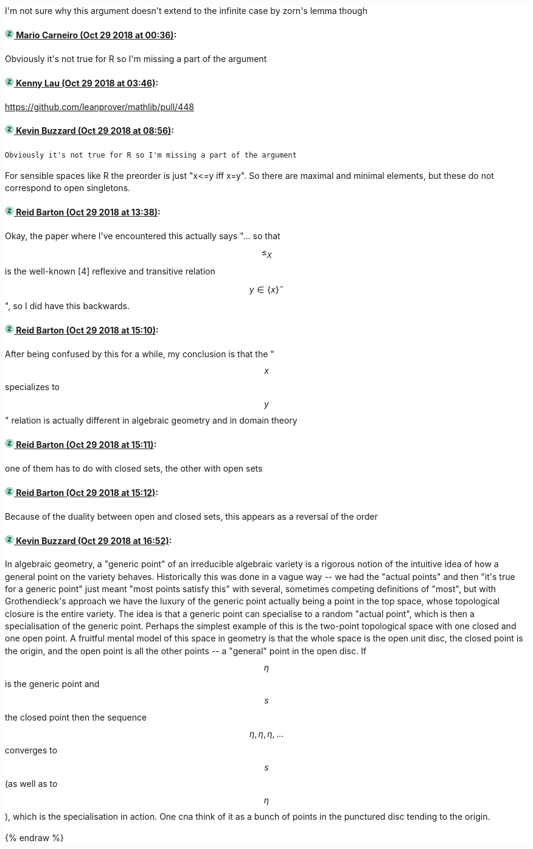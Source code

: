 I'm not sure why this argument doesn't extend to the infinite case by zorn's lemma though

#### [![Click to go to Zulip](../../assets/img/zulip2.png) Mario Carneiro (Oct 29 2018 at 00:36)](https://leanprover.zulipchat.com/#narrow/stream/113488-general/topic/tactic.unfreeze_local_instances/near/136674742):
Obviously it's not true for R so I'm missing a part of the argument

#### [![Click to go to Zulip](../../assets/img/zulip2.png) Kenny Lau (Oct 29 2018 at 03:46)](https://leanprover.zulipchat.com/#narrow/stream/113488-general/topic/tactic.unfreeze_local_instances/near/136680702):
https://github.com/leanprover/mathlib/pull/448

#### [![Click to go to Zulip](../../assets/img/zulip2.png) Kevin Buzzard (Oct 29 2018 at 08:56)](https://leanprover.zulipchat.com/#narrow/stream/113488-general/topic/tactic.unfreeze_local_instances/near/136690249):
```quote
Obviously it's not true for R so I'm missing a part of the argument
```
For sensible spaces like R the preorder is just "x<=y iff x=y". So there are maximal and minimal elements, but these do not correspond to open singletons.

#### [![Click to go to Zulip](../../assets/img/zulip2.png) Reid Barton (Oct 29 2018 at 13:38)](https://leanprover.zulipchat.com/#narrow/stream/113488-general/topic/tactic.unfreeze_local_instances/near/136702815):
Okay, the paper where I've encountered this actually says "... so that $$\le_X$$ is the well-known [4] reflexive and transitive relation $$y \in \{x\}^-$$", so I did have this backwards.

#### [![Click to go to Zulip](../../assets/img/zulip2.png) Reid Barton (Oct 29 2018 at 15:10)](https://leanprover.zulipchat.com/#narrow/stream/113488-general/topic/tactic.unfreeze_local_instances/near/136708004):
After being confused by this for a while, my conclusion is that the "$$x$$ specializes to $$y$$" relation is actually different in algebraic geometry and in domain theory

#### [![Click to go to Zulip](../../assets/img/zulip2.png) Reid Barton (Oct 29 2018 at 15:11)](https://leanprover.zulipchat.com/#narrow/stream/113488-general/topic/tactic.unfreeze_local_instances/near/136708039):
one of them has to do with closed sets, the other with open sets

#### [![Click to go to Zulip](../../assets/img/zulip2.png) Reid Barton (Oct 29 2018 at 15:12)](https://leanprover.zulipchat.com/#narrow/stream/113488-general/topic/tactic.unfreeze_local_instances/near/136708108):
Because of the duality between open and closed sets, this appears as a reversal of the order

#### [![Click to go to Zulip](../../assets/img/zulip2.png) Kevin Buzzard (Oct 29 2018 at 16:52)](https://leanprover.zulipchat.com/#narrow/stream/113488-general/topic/tactic.unfreeze_local_instances/near/136715016):
In algebraic geometry, a "generic point" of an irreducible algebraic variety is a rigorous notion of the intuitive idea of how a general point on the variety behaves. Historically this was done in a vague way -- we had the "actual points" and then "it's true for a generic point" just meant "most points satisfy this" with several, sometimes competing definitions of "most", but with Grothendieck's approach we have the luxury of the generic point actually being a point in the top space, whose topological closure is the entire variety. The idea is that a generic point can specialise to a random "actual point", which is then a specialisation of the generic point. Perhaps the simplest example of this is the two-point topological space with one closed and one open point. A fruitful mental model of this space in geometry is that the whole space is the open unit disc, the closed point is the origin, and the open point is all the other points --  a "general" point in the open disc. If $$\eta$$ is the generic point and $$s$$ the closed point then the sequence $$\eta,\eta,\eta,\ldots$$ converges to $$s$$ (as well as to $$\eta$$), which is the specialisation in action. One cna think of it as a bunch of points in the punctured disc tending to the origin.


{% endraw %}
